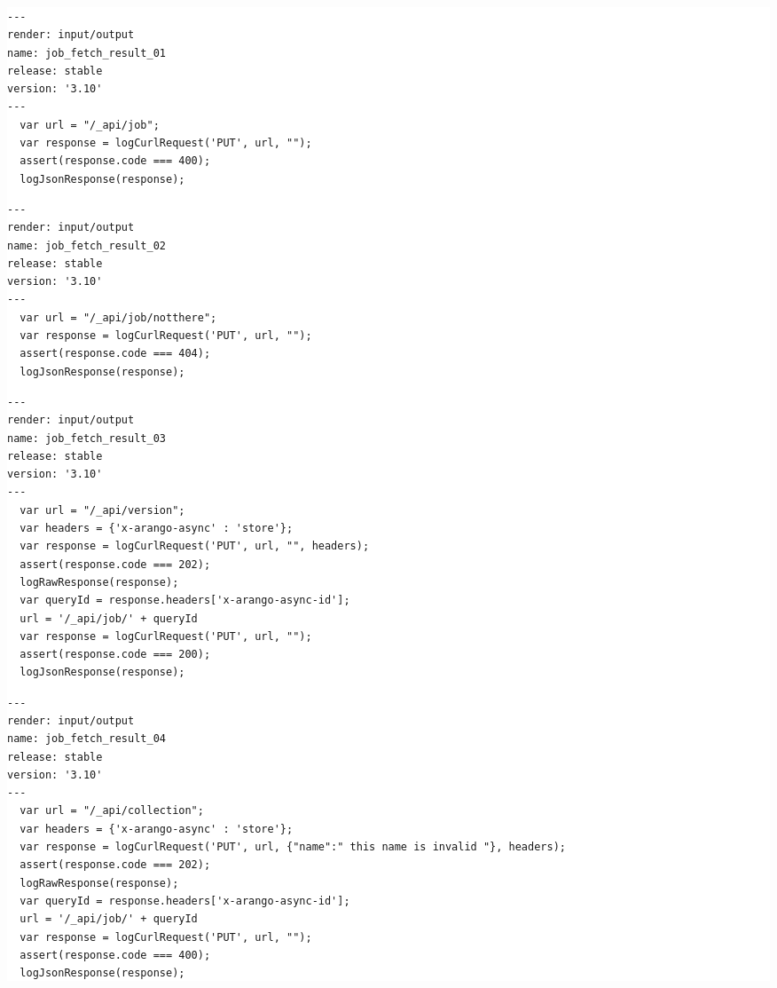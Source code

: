 ```curl
---
render: input/output
name: job_fetch_result_01
release: stable
version: '3.10'
---
  var url = "/_api/job";
  var response = logCurlRequest('PUT', url, "");
  assert(response.code === 400);
  logJsonResponse(response);
```
```curl
---
render: input/output
name: job_fetch_result_02
release: stable
version: '3.10'
---
  var url = "/_api/job/notthere";
  var response = logCurlRequest('PUT', url, "");
  assert(response.code === 404);
  logJsonResponse(response);
```
```curl
---
render: input/output
name: job_fetch_result_03
release: stable
version: '3.10'
---
  var url = "/_api/version";
  var headers = {'x-arango-async' : 'store'};
  var response = logCurlRequest('PUT', url, "", headers);
  assert(response.code === 202);
  logRawResponse(response);
  var queryId = response.headers['x-arango-async-id'];
  url = '/_api/job/' + queryId
  var response = logCurlRequest('PUT', url, "");
  assert(response.code === 200);
  logJsonResponse(response);
```
```curl
---
render: input/output
name: job_fetch_result_04
release: stable
version: '3.10'
---
  var url = "/_api/collection";
  var headers = {'x-arango-async' : 'store'};
  var response = logCurlRequest('PUT', url, {"name":" this name is invalid "}, headers);
  assert(response.code === 202);
  logRawResponse(response);
  var queryId = response.headers['x-arango-async-id'];
  url = '/_api/job/' + queryId
  var response = logCurlRequest('PUT', url, "");
  assert(response.code === 400);
  logJsonResponse(response);
```
